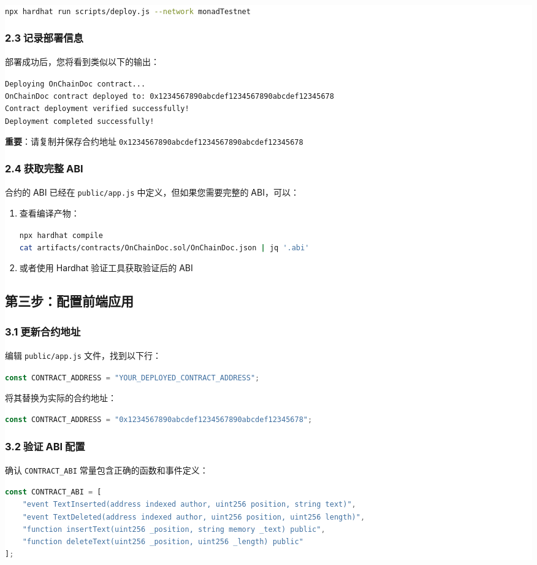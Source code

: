 ```bash
npx hardhat run scripts/deploy.js --network monadTestnet
```

### 2.3 记录部署信息

部署成功后，您将看到类似以下的输出：

```
Deploying OnChainDoc contract...
OnChainDoc contract deployed to: 0x1234567890abcdef1234567890abcdef12345678
Contract deployment verified successfully!
Deployment completed successfully!
```

**重要**：请复制并保存合约地址 `0x1234567890abcdef1234567890abcdef12345678`

### 2.4 获取完整 ABI

合约的 ABI 已经在 `public/app.js` 中定义，但如果您需要完整的 ABI，可以：

1. 查看编译产物：
   ```bash
   npx hardhat compile
   cat artifacts/contracts/OnChainDoc.sol/OnChainDoc.json | jq '.abi'
   ```

2. 或者使用 Hardhat 验证工具获取验证后的 ABI

## 第三步：配置前端应用

### 3.1 更新合约地址

编辑 `public/app.js` 文件，找到以下行：

```javascript
const CONTRACT_ADDRESS = "YOUR_DEPLOYED_CONTRACT_ADDRESS";
```

将其替换为实际的合约地址：

```javascript
const CONTRACT_ADDRESS = "0x1234567890abcdef1234567890abcdef12345678";
```

### 3.2 验证 ABI 配置

确认 `CONTRACT_ABI` 常量包含正确的函数和事件定义：

```javascript
const CONTRACT_ABI = [
    "event TextInserted(address indexed author, uint256 position, string text)",
    "event TextDeleted(address indexed author, uint256 position, uint256 length)",
    "function insertText(uint256 _position, string memory _text) public",
    "function deleteText(uint256 _position, uint256 _length) public"
];
```
